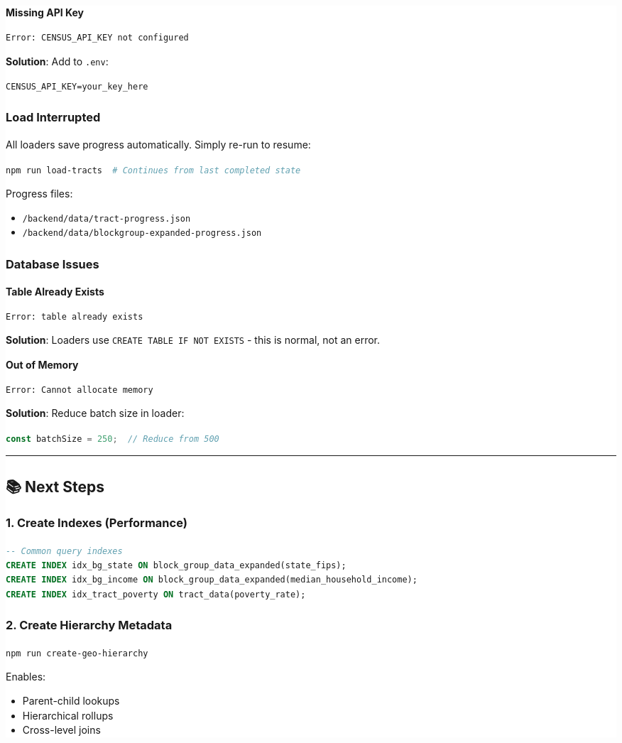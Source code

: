 **Missing API Key**
```
Error: CENSUS_API_KEY not configured
```
**Solution**: Add to `.env`:
```
CENSUS_API_KEY=your_key_here
```

### Load Interrupted

All loaders save progress automatically. Simply re-run to resume:
```bash
npm run load-tracts  # Continues from last completed state
```

Progress files:
- `/backend/data/tract-progress.json`
- `/backend/data/blockgroup-expanded-progress.json`

### Database Issues

**Table Already Exists**
```
Error: table already exists
```
**Solution**: Loaders use `CREATE TABLE IF NOT EXISTS` - this is normal, not an error.

**Out of Memory**
```
Error: Cannot allocate memory
```
**Solution**: Reduce batch size in loader:
```typescript
const batchSize = 250;  // Reduce from 500
```

---

## 📚 Next Steps

### 1. Create Indexes (Performance)
```sql
-- Common query indexes
CREATE INDEX idx_bg_state ON block_group_data_expanded(state_fips);
CREATE INDEX idx_bg_income ON block_group_data_expanded(median_household_income);
CREATE INDEX idx_tract_poverty ON tract_data(poverty_rate);
```

### 2. Create Hierarchy Metadata
```bash
npm run create-geo-hierarchy
```

Enables:
- Parent-child lookups
- Hierarchical rollups
- Cross-level joins
